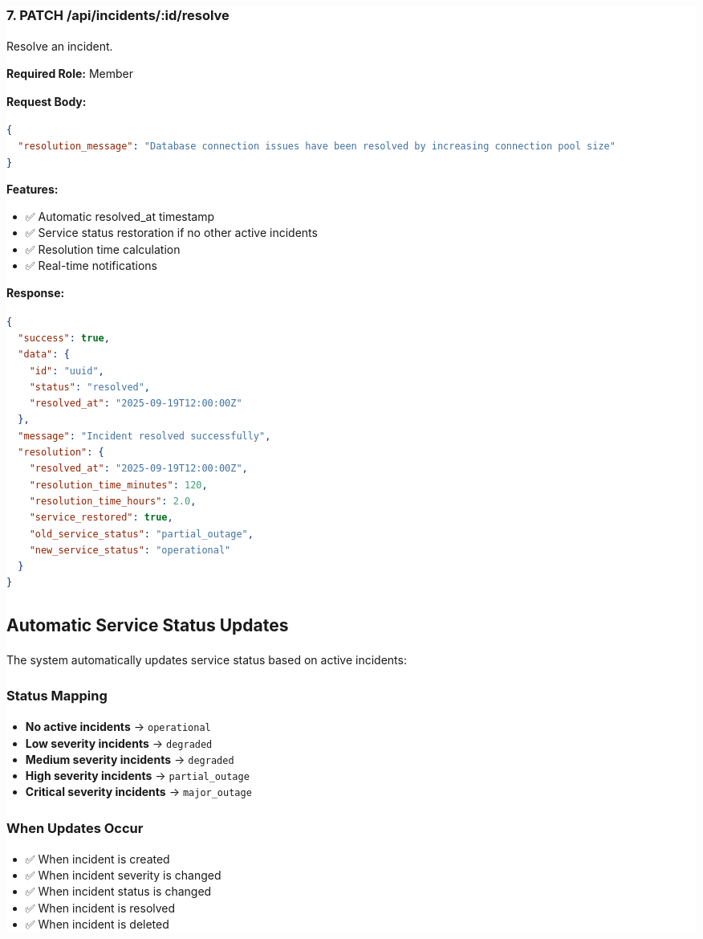 ### 7. PATCH /api/incidents/:id/resolve
Resolve an incident.

**Required Role:** Member

**Request Body:**
```json
{
  "resolution_message": "Database connection issues have been resolved by increasing connection pool size"
}
```

**Features:**
- ✅ Automatic resolved_at timestamp
- ✅ Service status restoration if no other active incidents
- ✅ Resolution time calculation
- ✅ Real-time notifications

**Response:**
```json
{
  "success": true,
  "data": {
    "id": "uuid",
    "status": "resolved",
    "resolved_at": "2025-09-19T12:00:00Z"
  },
  "message": "Incident resolved successfully",
  "resolution": {
    "resolved_at": "2025-09-19T12:00:00Z",
    "resolution_time_minutes": 120,
    "resolution_time_hours": 2.0,
    "service_restored": true,
    "old_service_status": "partial_outage",
    "new_service_status": "operational"
  }
}
```

## Automatic Service Status Updates

The system automatically updates service status based on active incidents:

### Status Mapping
- **No active incidents** → `operational`
- **Low severity incidents** → `degraded`
- **Medium severity incidents** → `degraded`
- **High severity incidents** → `partial_outage`
- **Critical severity incidents** → `major_outage`

### When Updates Occur
- ✅ When incident is created
- ✅ When incident severity is changed
- ✅ When incident status is changed
- ✅ When incident is resolved
- ✅ When incident is deleted
